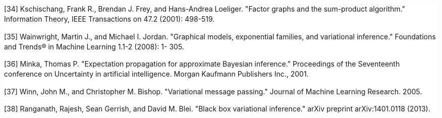 [34] Kschischang, Frank R., Brendan J. Frey, and Hans-Andrea Loeliger. "Factor graphs and the sum-product algorithm." Information Theory, IEEE Transactions on 47.2 (2001): 498-519. 

[35] Wainwright, Martin J., and Michael I. Jordan. "Graphical models, exponential families, and variational inference." Foundations and Trends® in Machine Learning 1.1-2 (2008): 1- 305.

[36] Minka, Thomas P. "Expectation propagation for approximate Bayesian inference." Proceedings of the Seventeenth conference on Uncertainty in artificial intelligence. Morgan Kaufmann Publishers Inc., 2001.

[37] Winn, John M., and Christopher M. Bishop. "Variational message passing." Journal of Machine Learning Research. 2005.

[38] Ranganath, Rajesh, Sean Gerrish, and David M. Blei. "Black box variational inference." arXiv preprint arXiv:1401.0118 (2013).

